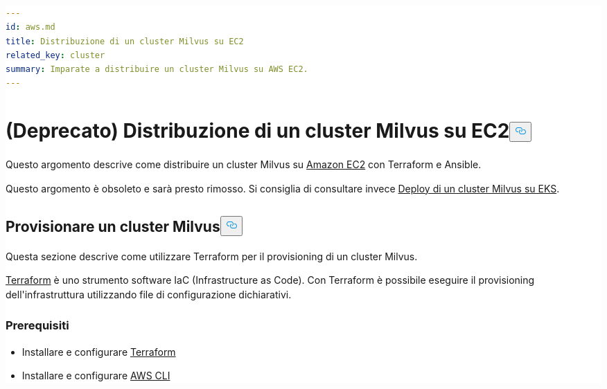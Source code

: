 ```yaml
---
id: aws.md
title: Distribuzione di un cluster Milvus su EC2
related_key: cluster
summary: Imparate a distribuire un cluster Milvus su AWS EC2.
---
```

<h1 id="Deprecated-Deploy-a-Milvus-Cluster-on-EC2" class="common-anchor-header">(Deprecato) Distribuzione di un cluster Milvus su EC2<button data-href="#Deprecated-Deploy-a-Milvus-Cluster-on-EC2" class="anchor-icon" translate="no">
      <svg translate="no"
        aria-hidden="true"
        focusable="false"
        height="20"
        version="1.1"
        viewBox="0 0 16 16"
        width="16"
      >
        <path
          fill="#0092E4"
          fill-rule="evenodd"
          d="M4 9h1v1H4c-1.5 0-3-1.69-3-3.5S2.55 3 4 3h4c1.45 0 3 1.69 3 3.5 0 1.41-.91 2.72-2 3.25V8.59c.58-.45 1-1.27 1-2.09C10 5.22 8.98 4 8 4H4c-.98 0-2 1.22-2 2.5S3 9 4 9zm9-3h-1v1h1c1 0 2 1.22 2 2.5S13.98 12 13 12H9c-.98 0-2-1.22-2-2.5 0-.83.42-1.64 1-2.09V6.25c-1.09.53-2 1.84-2 3.25C6 11.31 7.55 13 9 13h4c1.45 0 3-1.69 3-3.5S14.5 6 13 6z"
        ></path>
      </svg>
    </button></h1><p>Questo argomento descrive come distribuire un cluster Milvus su <a href="https://docs.aws.amazon.com/ec2/">Amazon EC2</a> con Terraform e Ansible.</p>
<div class="alert note">
<p>Questo argomento è obsoleto e sarà presto rimosso. Si consiglia di consultare invece <a href="/docs/it/eks.md">Deploy di un cluster Milvus su EKS</a>.</p>
</div>
<h2 id="Provision-a-Milvus-cluster" class="common-anchor-header">Provisionare un cluster Milvus<button data-href="#Provision-a-Milvus-cluster" class="anchor-icon" translate="no">
      <svg translate="no"
        aria-hidden="true"
        focusable="false"
        height="20"
        version="1.1"
        viewBox="0 0 16 16"
        width="16"
      >
        <path
          fill="#0092E4"
          fill-rule="evenodd"
          d="M4 9h1v1H4c-1.5 0-3-1.69-3-3.5S2.55 3 4 3h4c1.45 0 3 1.69 3 3.5 0 1.41-.91 2.72-2 3.25V8.59c.58-.45 1-1.27 1-2.09C10 5.22 8.98 4 8 4H4c-.98 0-2 1.22-2 2.5S3 9 4 9zm9-3h-1v1h1c1 0 2 1.22 2 2.5S13.98 12 13 12H9c-.98 0-2-1.22-2-2.5 0-.83.42-1.64 1-2.09V6.25c-1.09.53-2 1.84-2 3.25C6 11.31 7.55 13 9 13h4c1.45 0 3-1.69 3-3.5S14.5 6 13 6z"
        ></path>
      </svg>
    </button></h2><p>Questa sezione descrive come utilizzare Terraform per il provisioning di un cluster Milvus.</p>
<p><a href="https://www.terraform.io/">Terraform</a> è uno strumento software IaC (Infrastructure as Code). Con Terraform è possibile eseguire il provisioning dell'infrastruttura utilizzando file di configurazione dichiarativi.</p>
<h3 id="Prerequisites" class="common-anchor-header">Prerequisiti</h3><ul>
<li><p>Installare e configurare <a href="https://www.terraform.io/downloads.html">Terraform</a></p></li>
<li><p>Installare e configurare <a href="https://docs.aws.amazon.com/cli/latest/userguide/install-cliv2.html">AWS CLI</a></p></li>